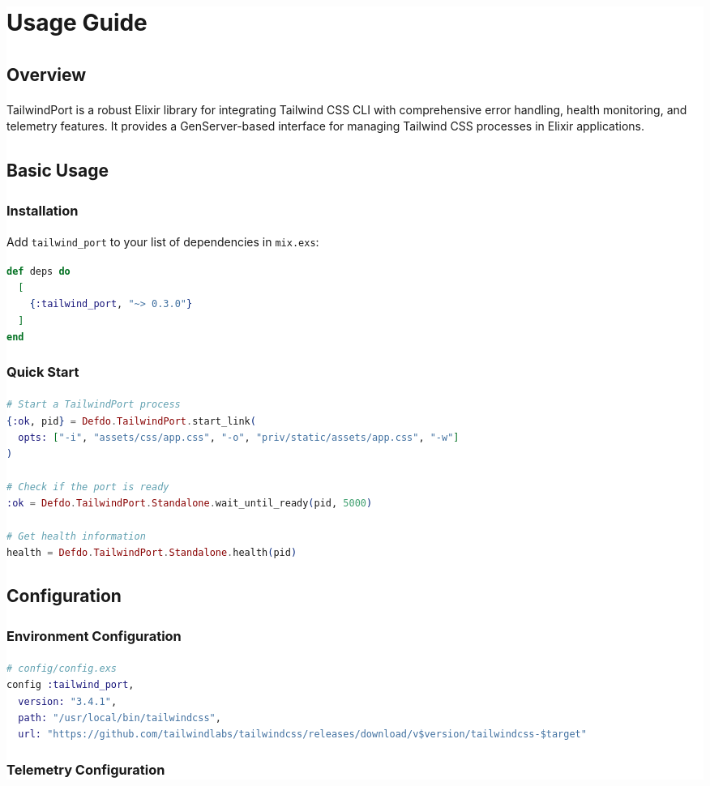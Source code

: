 # Usage Guide

## Overview

TailwindPort is a robust Elixir library for integrating Tailwind CSS CLI with comprehensive error handling, health monitoring, and telemetry features. It provides a GenServer-based interface for managing Tailwind CSS processes in Elixir applications.

## Basic Usage

### Installation

Add `tailwind_port` to your list of dependencies in `mix.exs`:

```elixir
def deps do
  [
    {:tailwind_port, "~> 0.3.0"}
  ]
end
```

### Quick Start

```elixir
# Start a TailwindPort process
{:ok, pid} = Defdo.TailwindPort.start_link(
  opts: ["-i", "assets/css/app.css", "-o", "priv/static/assets/app.css", "-w"]
)

# Check if the port is ready
:ok = Defdo.TailwindPort.Standalone.wait_until_ready(pid, 5000)

# Get health information
health = Defdo.TailwindPort.Standalone.health(pid)
```

## Configuration

### Environment Configuration

```elixir
# config/config.exs
config :tailwind_port,
  version: "3.4.1",
  path: "/usr/local/bin/tailwindcss",
  url: "https://github.com/tailwindlabs/tailwindcss/releases/download/v$version/tailwindcss-$target"
```

### Telemetry Configuration
